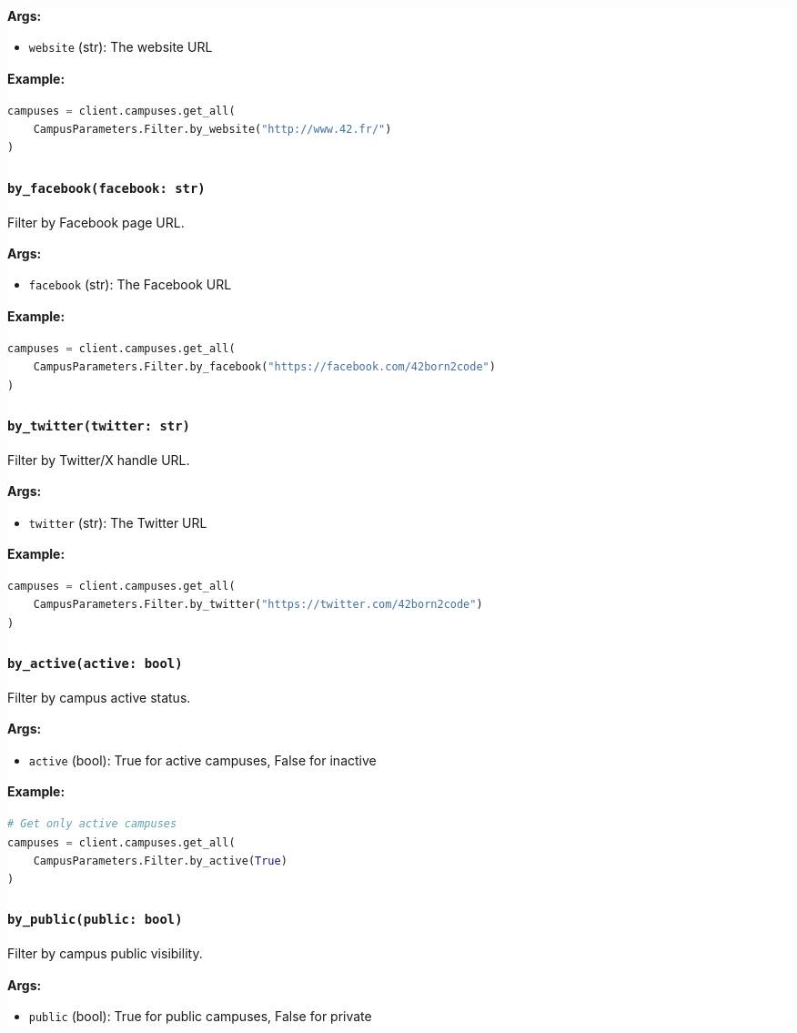**Args:**
- `website` (str): The website URL

**Example:**
```python
campuses = client.campuses.get_all(
    CampusParameters.Filter.by_website("http://www.42.fr/")
)
```

### `by_facebook(facebook: str)`
Filter by Facebook page URL.

**Args:**
- `facebook` (str): The Facebook URL

**Example:**
```python
campuses = client.campuses.get_all(
    CampusParameters.Filter.by_facebook("https://facebook.com/42born2code")
)
```

### `by_twitter(twitter: str)`
Filter by Twitter/X handle URL.

**Args:**
- `twitter` (str): The Twitter URL

**Example:**
```python
campuses = client.campuses.get_all(
    CampusParameters.Filter.by_twitter("https://twitter.com/42born2code")
)
```

### `by_active(active: bool)`
Filter by campus active status.

**Args:**
- `active` (bool): True for active campuses, False for inactive

**Example:**
```python
# Get only active campuses
campuses = client.campuses.get_all(
    CampusParameters.Filter.by_active(True)
)
```

### `by_public(public: bool)`
Filter by campus public visibility.

**Args:**
- `public` (bool): True for public campuses, False for private
